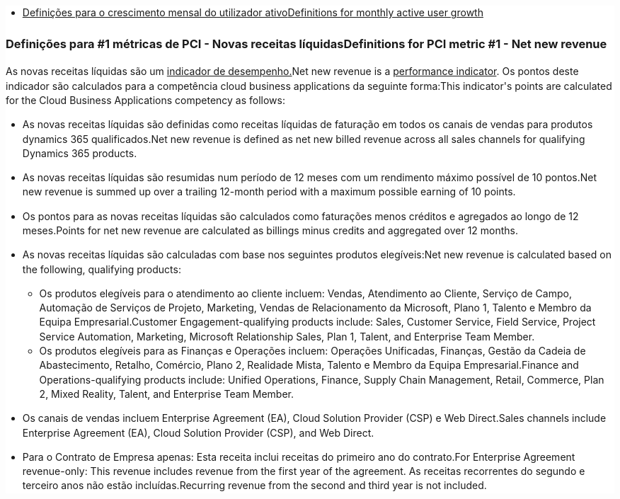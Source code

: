- [<span data-ttu-id="5a6c3-310">Definições para o crescimento mensal do utilizador ativo</span><span class="sxs-lookup"><span data-stu-id="5a6c3-310">Definitions for monthly active user growth</span></span>](partner-contribution-indicators.md#definitions-for-pci-metric-7---monthly-active-user-growth)

### <a name="definitions-for-pci-metric-1---net-new-revenue"></a><span data-ttu-id="5a6c3-311">Definições para #1 métricas de PCI - Novas receitas líquidas</span><span class="sxs-lookup"><span data-stu-id="5a6c3-311">Definitions for PCI metric #1 - Net new revenue</span></span>

<span data-ttu-id="5a6c3-312">As novas receitas líquidas são um [indicador de desempenho.](partner-contribution-indicators.md#pci-scoring-based-on-seven-key-indicators)</span><span class="sxs-lookup"><span data-stu-id="5a6c3-312">Net new revenue is a [performance indicator](partner-contribution-indicators.md#pci-scoring-based-on-seven-key-indicators).</span></span> <span data-ttu-id="5a6c3-313">Os pontos deste indicador são calculados para a competência cloud business applications da seguinte forma:</span><span class="sxs-lookup"><span data-stu-id="5a6c3-313">This indicator's points are calculated for the Cloud Business Applications competency as follows:</span></span>

- <span data-ttu-id="5a6c3-314">As novas receitas líquidas são definidas como receitas líquidas de faturação em todos os canais de vendas para produtos dynamics 365 qualificados.</span><span class="sxs-lookup"><span data-stu-id="5a6c3-314">Net new revenue is defined as net new billed revenue across all sales channels for qualifying Dynamics 365 products.</span></span>
- <span data-ttu-id="5a6c3-315">As novas receitas líquidas são resumidas num período de 12 meses com um rendimento máximo possível de 10 pontos.</span><span class="sxs-lookup"><span data-stu-id="5a6c3-315">Net new revenue is summed up over a trailing 12-month period with a maximum possible earning of 10 points.</span></span>
- <span data-ttu-id="5a6c3-316">Os pontos para as novas receitas líquidas são calculados como faturações menos créditos e agregados ao longo de 12 meses.</span><span class="sxs-lookup"><span data-stu-id="5a6c3-316">Points for net new revenue are calculated as billings minus credits and aggregated over 12 months.</span></span>
- <span data-ttu-id="5a6c3-317">As novas receitas líquidas são calculadas com base nos seguintes produtos elegíveis:</span><span class="sxs-lookup"><span data-stu-id="5a6c3-317">Net new revenue is calculated based on the following, qualifying products:</span></span>
  - <span data-ttu-id="5a6c3-318">Os produtos elegíveis para o atendimento ao cliente incluem: Vendas, Atendimento ao Cliente, Serviço de Campo, Automação de Serviços de Projeto, Marketing, Vendas de Relacionamento da Microsoft, Plano 1, Talento e Membro da Equipa Empresarial.</span><span class="sxs-lookup"><span data-stu-id="5a6c3-318">Customer Engagement-qualifying products include: Sales, Customer Service, Field Service, Project Service Automation, Marketing, Microsoft Relationship Sales, Plan 1, Talent, and Enterprise Team Member.</span></span>
  - <span data-ttu-id="5a6c3-319">Os produtos elegíveis para as Finanças e Operações incluem: Operações Unificadas, Finanças, Gestão da Cadeia de Abastecimento, Retalho, Comércio, Plano 2, Realidade Mista, Talento e Membro da Equipa Empresarial.</span><span class="sxs-lookup"><span data-stu-id="5a6c3-319">Finance and Operations-qualifying products include: Unified Operations, Finance, Supply Chain Management, Retail, Commerce, Plan 2, Mixed Reality, Talent, and Enterprise Team Member.</span></span>

- <span data-ttu-id="5a6c3-320">Os canais de vendas incluem Enterprise Agreement (EA), Cloud Solution Provider (CSP) e Web Direct.</span><span class="sxs-lookup"><span data-stu-id="5a6c3-320">Sales channels include Enterprise Agreement (EA), Cloud Solution Provider (CSP), and Web Direct.</span></span>
- <span data-ttu-id="5a6c3-321">Para o Contrato de Empresa apenas: Esta receita inclui receitas do primeiro ano do contrato.</span><span class="sxs-lookup"><span data-stu-id="5a6c3-321">For Enterprise Agreement revenue-only: This revenue includes revenue from the first year of the agreement.</span></span> <span data-ttu-id="5a6c3-322">As receitas recorrentes do segundo e terceiro anos não estão incluídas.</span><span class="sxs-lookup"><span data-stu-id="5a6c3-322">Recurring revenue from the second and third year is not included.</span></span>
